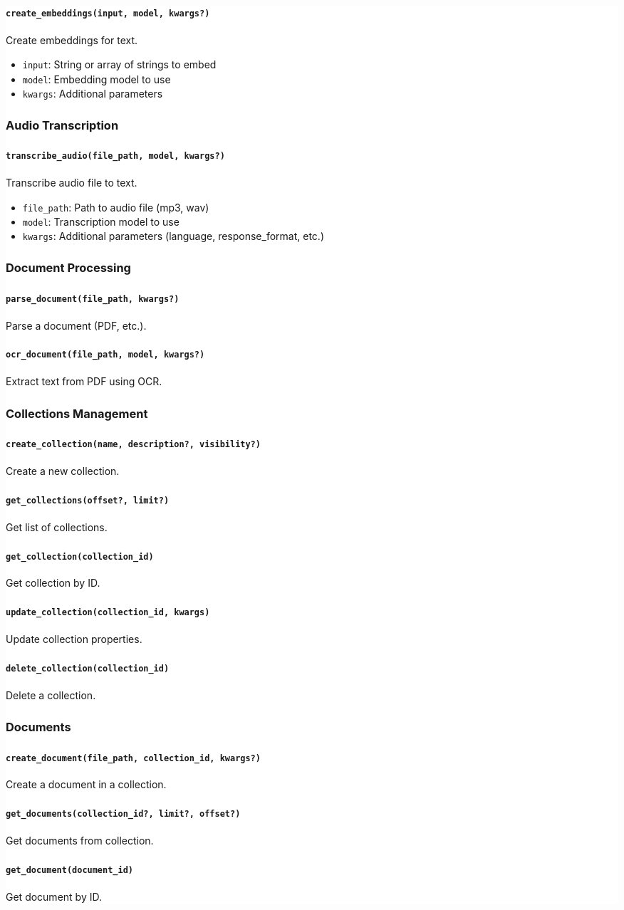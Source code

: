 #### `create_embeddings(input, model, kwargs?)`
Create embeddings for text.

- `input`: String or array of strings to embed
- `model`: Embedding model to use
- `kwargs`: Additional parameters

### Audio Transcription

#### `transcribe_audio(file_path, model, kwargs?)`
Transcribe audio file to text.

- `file_path`: Path to audio file (mp3, wav)
- `model`: Transcription model to use
- `kwargs`: Additional parameters (language, response_format, etc.)

### Document Processing

#### `parse_document(file_path, kwargs?)`
Parse a document (PDF, etc.).

#### `ocr_document(file_path, model, kwargs?)`
Extract text from PDF using OCR.

### Collections Management

#### `create_collection(name, description?, visibility?)`
Create a new collection.

#### `get_collections(offset?, limit?)`
Get list of collections.

#### `get_collection(collection_id)`
Get collection by ID.

#### `update_collection(collection_id, kwargs)`
Update collection properties.

#### `delete_collection(collection_id)`
Delete a collection.

### Documents

#### `create_document(file_path, collection_id, kwargs?)`
Create a document in a collection.

#### `get_documents(collection_id?, limit?, offset?)`
Get documents from collection.

#### `get_document(document_id)`
Get document by ID.
